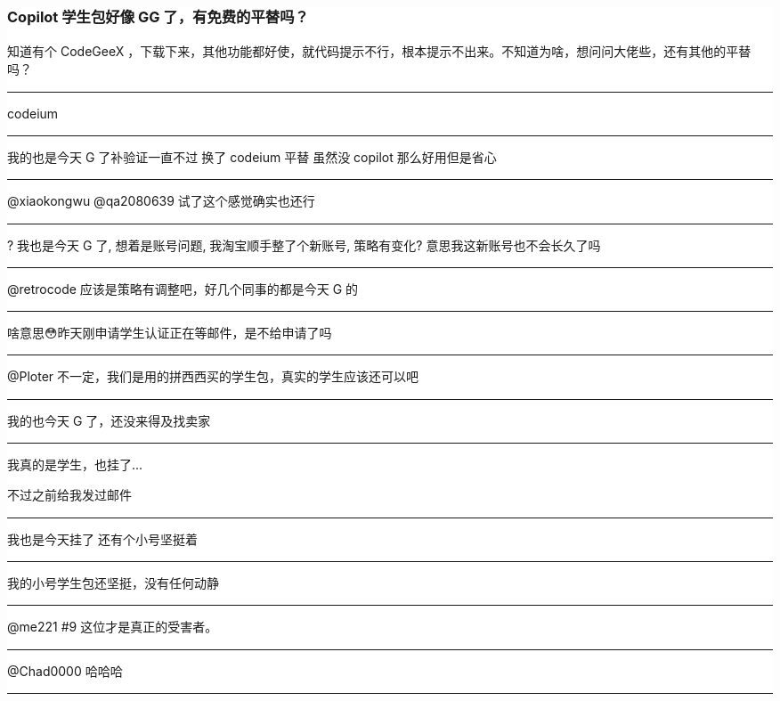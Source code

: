 ### Copilot 学生包好像 GG 了，有免费的平替吗？

知道有个 CodeGeeX ，下载下来，其他功能都好使，就代码提示不行，根本提示不出来。不知道为啥，想问问大佬些，还有其他的平替吗？

---------------------------------------------------

codeium

---------------------------------------------------

我的也是今天 G 了补验证一直不过    换了 codeium 平替   虽然没 copilot 那么好用但是省心

---------------------------------------------------

@xiaokongwu 
@qa2080639  试了这个感觉确实也还行

---------------------------------------------------

? 我也是今天 G 了, 想着是账号问题, 我淘宝顺手整了个新账号, 策略有变化? 意思我这新账号也不会长久了吗

---------------------------------------------------

@retrocode 应该是策略有调整吧，好几个同事的都是今天 G 的

---------------------------------------------------

啥意思😳昨天刚申请学生认证正在等邮件，是不给申请了吗

---------------------------------------------------

@Ploter 不一定，我们是用的拼西西买的学生包，真实的学生应该还可以吧

---------------------------------------------------

我的也今天 G 了，还没来得及找卖家

---------------------------------------------------

我真的是学生，也挂了...

不过之前给我发过邮件

---------------------------------------------------

我也是今天挂了 还有个小号坚挺着

---------------------------------------------------

我的小号学生包还坚挺，没有任何动静

---------------------------------------------------

@me221 #9
这位才是真正的受害者。

---------------------------------------------------

@Chad0000 哈哈哈

---------------------------------------------------
